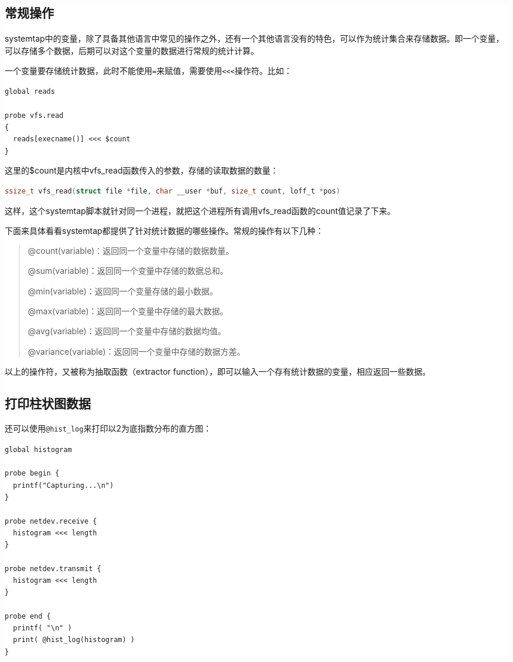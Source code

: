 ## 常规操作

systemtap中的变量，除了具备其他语言中常见的操作之外，还有一个其他语言没有的特色，可以作为统计集合来存储数据。即一个变量，可以存储多个数据，后期可以对这个变量的数据进行常规的统计计算。

一个变量要存储统计数据，此时不能使用`=`来赋值，需要使用`<<<`操作符。比如：

```
global reads 

probe vfs.read 
{ 
  reads[execname()] <<< $count 
}
```

这里的$count是内核中vfs_read函数传入的参数，存储的读取数据的数量：

```C
ssize_t vfs_read(struct file *file, char __user *buf, size_t count, loff_t *pos)
```

这样，这个systemtap脚本就针对同一个进程，就把这个进程所有调用vfs_read函数的count值记录了下来。

下面来具体看看systemtap都提供了针对统计数据的哪些操作。常规的操作有以下几种：

> @count(variable)：返回同一个变量中存储的数据数量。
>
> @sum(variable)：返回同一个变量中存储的数据总和。
>
> @min(variable)：返回同一个变量存储的最小数据。
>
> @max(variable)：返回同一个变量中存储的最大数据。
>
> @avg(variable)：返回同一个变量中存储的数据均值。
>
> @variance(variable)：返回同一个变量中存储的数据方差。

以上的操作符，又被称为抽取函数（extractor function），即可以输入一个存有统计数据的变量，相应返回一些数据。

## 打印柱状图数据

还可以使用`@hist_log`来打印以2为底指数分布的直方图：

```
global histogram
 
probe begin {
  printf("Capturing...\n")
}
 
probe netdev.receive {
  histogram <<< length
}
 
probe netdev.transmit {
  histogram <<< length
}
 
probe end {
  printf( "\n" )
  print( @hist_log(histogram) )
}
```
